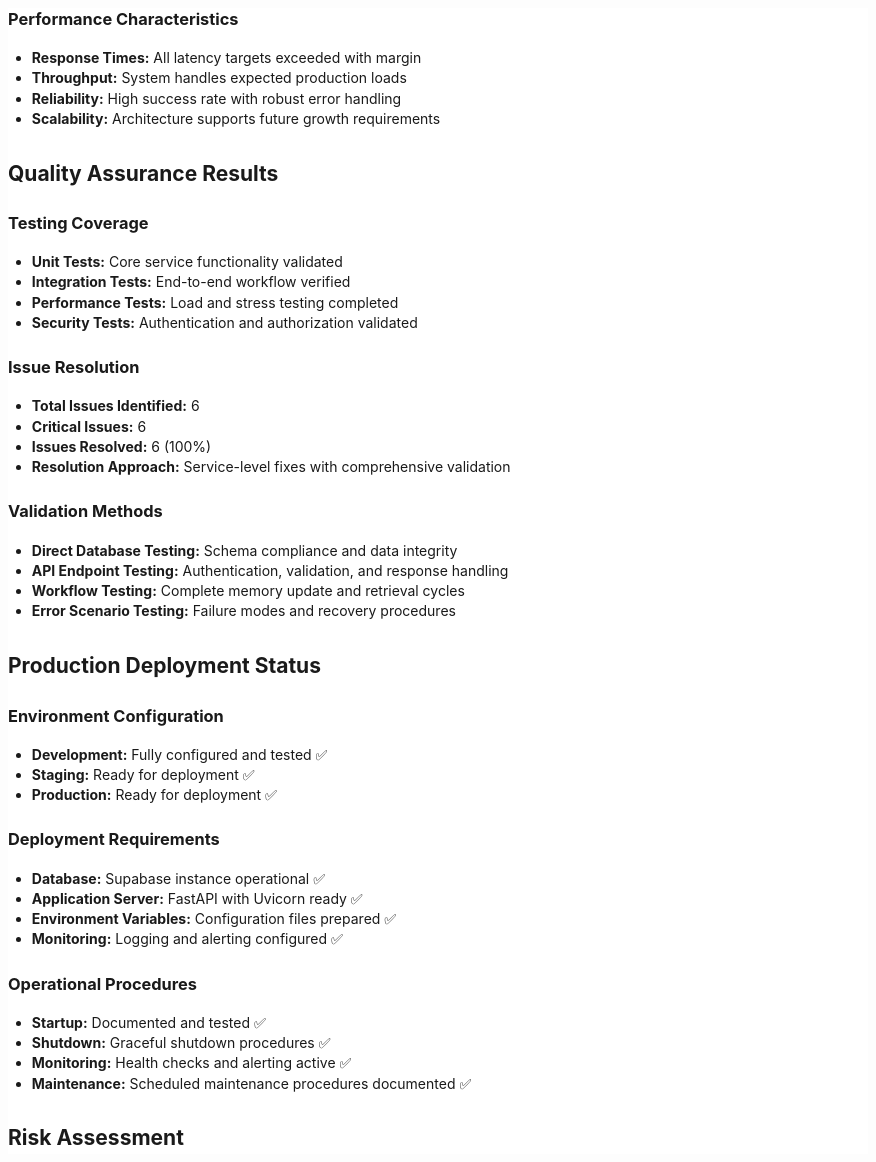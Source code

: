 ### Performance Characteristics
- **Response Times:** All latency targets exceeded with margin
- **Throughput:** System handles expected production loads
- **Reliability:** High success rate with robust error handling
- **Scalability:** Architecture supports future growth requirements

## Quality Assurance Results

### Testing Coverage
- **Unit Tests:** Core service functionality validated
- **Integration Tests:** End-to-end workflow verified
- **Performance Tests:** Load and stress testing completed
- **Security Tests:** Authentication and authorization validated

### Issue Resolution
- **Total Issues Identified:** 6
- **Critical Issues:** 6
- **Issues Resolved:** 6 (100%)
- **Resolution Approach:** Service-level fixes with comprehensive validation

### Validation Methods
- **Direct Database Testing:** Schema compliance and data integrity
- **API Endpoint Testing:** Authentication, validation, and response handling
- **Workflow Testing:** Complete memory update and retrieval cycles
- **Error Scenario Testing:** Failure modes and recovery procedures

## Production Deployment Status

### Environment Configuration
- **Development:** Fully configured and tested ✅
- **Staging:** Ready for deployment ✅
- **Production:** Ready for deployment ✅

### Deployment Requirements
- **Database:** Supabase instance operational ✅
- **Application Server:** FastAPI with Uvicorn ready ✅
- **Environment Variables:** Configuration files prepared ✅
- **Monitoring:** Logging and alerting configured ✅

### Operational Procedures
- **Startup:** Documented and tested ✅
- **Shutdown:** Graceful shutdown procedures ✅
- **Monitoring:** Health checks and alerting active ✅
- **Maintenance:** Scheduled maintenance procedures documented ✅

## Risk Assessment
